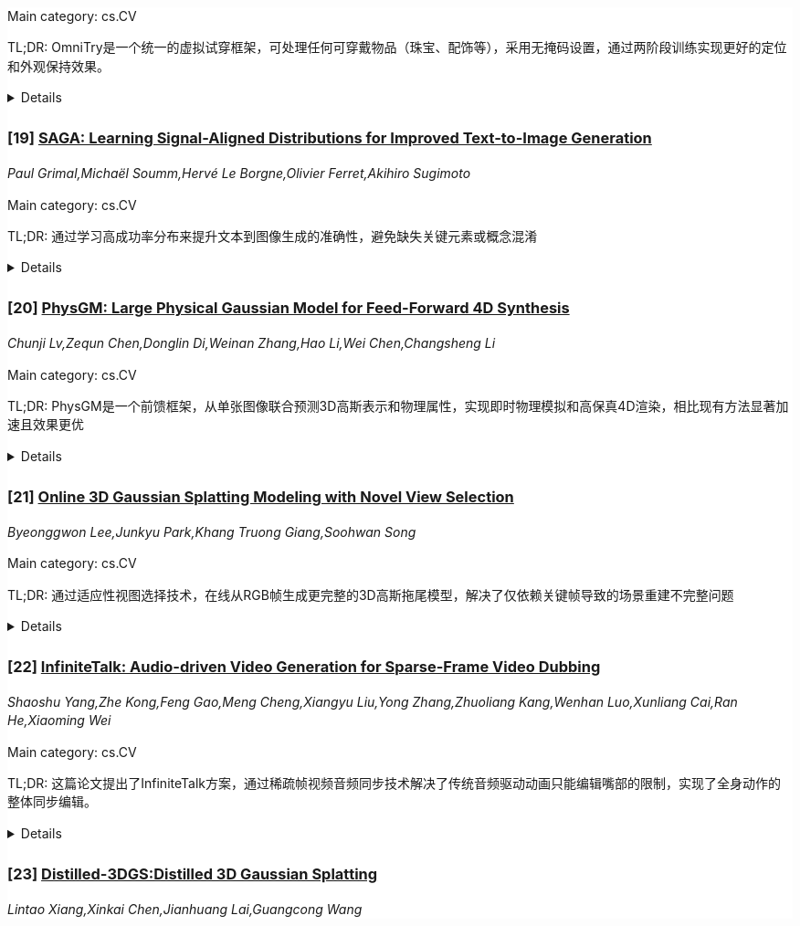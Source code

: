 Main category: cs.CV

TL;DR: OmniTry是一个统一的虚拟试穿框架，可处理任何可穿戴物品（珠宝、配饰等），采用无掩码设置，通过两阶段训练实现更好的定位和外观保持效果。


<details><summary>Details</summary></details>


### [19] [SAGA: Learning Signal-Aligned Distributions for Improved Text-to-Image Generation](https://arxiv.org/abs/2508.13866)
*Paul Grimal,Michaël Soumm,Hervé Le Borgne,Olivier Ferret,Akihiro Sugimoto*

Main category: cs.CV

TL;DR: 通过学习高成功率分布来提升文本到图像生成的准确性，避免缺失关键元素或概念混淆


<details><summary>Details</summary></details>


### [20] [PhysGM: Large Physical Gaussian Model for Feed-Forward 4D Synthesis](https://arxiv.org/abs/2508.13911)
*Chunji Lv,Zequn Chen,Donglin Di,Weinan Zhang,Hao Li,Wei Chen,Changsheng Li*

Main category: cs.CV

TL;DR: PhysGM是一个前馈框架，从单张图像联合预测3D高斯表示和物理属性，实现即时物理模拟和高保真4D渲染，相比现有方法显著加速且效果更优


<details><summary>Details</summary></details>


### [21] [Online 3D Gaussian Splatting Modeling with Novel View Selection](https://arxiv.org/abs/2508.14014)
*Byeonggwon Lee,Junkyu Park,Khang Truong Giang,Soohwan Song*

Main category: cs.CV

TL;DR: 通过适应性视图选择技术，在线从RGB帧生成更完整的3D高斯拖尾模型，解决了仅依赖关键帧导致的场景重建不完整问题


<details><summary>Details</summary></details>


### [22] [InfiniteTalk: Audio-driven Video Generation for Sparse-Frame Video Dubbing](https://arxiv.org/abs/2508.14033)
*Shaoshu Yang,Zhe Kong,Feng Gao,Meng Cheng,Xiangyu Liu,Yong Zhang,Zhuoliang Kang,Wenhan Luo,Xunliang Cai,Ran He,Xiaoming Wei*

Main category: cs.CV

TL;DR: 这篇论文提出了InfiniteTalk方案，通过稀疏帧视频音频同步技术解决了传统音频驱动动画只能编辑嘴部的限制，实现了全身动作的整体同步编辑。


<details><summary>Details</summary></details>


### [23] [Distilled-3DGS:Distilled 3D Gaussian Splatting](https://arxiv.org/abs/2508.14037)
*Lintao Xiang,Xinkai Chen,Jianhuang Lai,Guangcong Wang*
